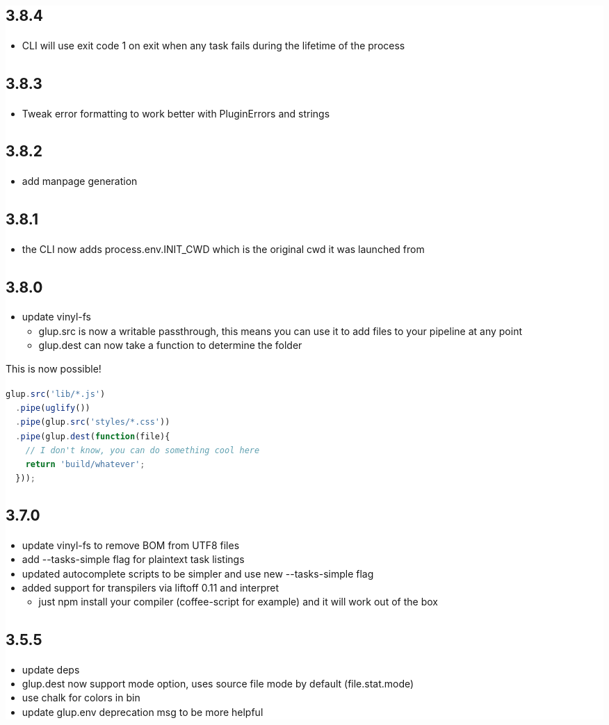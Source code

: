 ## 3.8.4

- CLI will use exit code 1 on exit when any task fails during the lifetime of the process


## 3.8.3

- Tweak error formatting to work better with PluginErrors and strings

## 3.8.2

- add manpage generation

## 3.8.1

- the CLI now adds process.env.INIT_CWD which is the original cwd it was launched from

## 3.8.0

- update vinyl-fs
  - glup.src is now a writable passthrough, this means you can use it to add files to your pipeline at any point
  - glup.dest can now take a function to determine the folder

This is now possible!

```js
glup.src('lib/*.js')
  .pipe(uglify())
  .pipe(glup.src('styles/*.css'))
  .pipe(glup.dest(function(file){
    // I don't know, you can do something cool here
    return 'build/whatever';
  }));
```

## 3.7.0

- update vinyl-fs to remove BOM from UTF8 files
- add --tasks-simple flag for plaintext task listings
- updated autocomplete scripts to be simpler and use new --tasks-simple flag
- added support for transpilers via liftoff 0.11 and interpret
  - just npm install your compiler (coffee-script for example) and it will work out of the box

## 3.5.5

- update deps
- glup.dest now support mode option, uses source file mode by default (file.stat.mode)
- use chalk for colors in bin
- update glup.env deprecation msg to be more helpful
